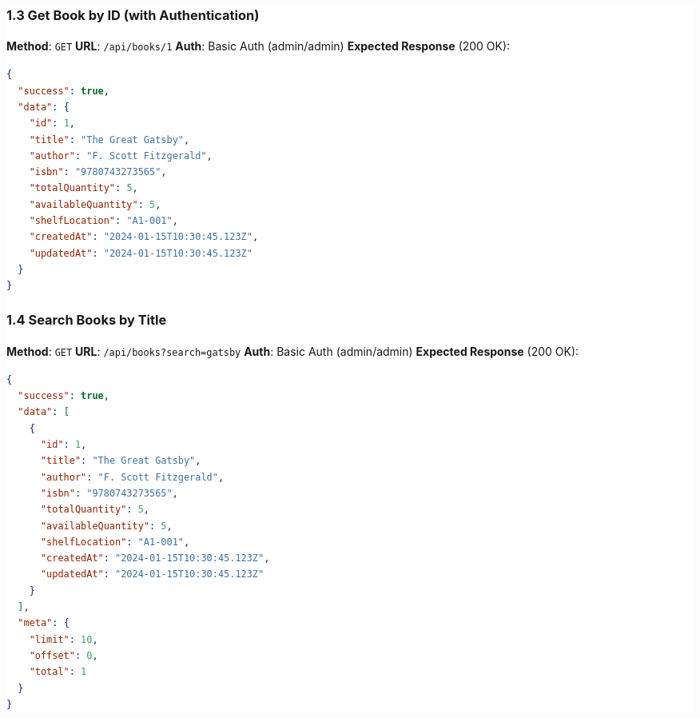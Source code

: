 ### 1.3 Get Book by ID (with Authentication)

**Method**: `GET`
**URL**: `/api/books/1`
**Auth**: Basic Auth (admin/admin)
**Expected Response** (200 OK):

```json
{
  "success": true,
  "data": {
    "id": 1,
    "title": "The Great Gatsby",
    "author": "F. Scott Fitzgerald",
    "isbn": "9780743273565",
    "totalQuantity": 5,
    "availableQuantity": 5,
    "shelfLocation": "A1-001",
    "createdAt": "2024-01-15T10:30:45.123Z",
    "updatedAt": "2024-01-15T10:30:45.123Z"
  }
}
```

### 1.4 Search Books by Title

**Method**: `GET`
**URL**: `/api/books?search=gatsby`
**Auth**: Basic Auth (admin/admin)
**Expected Response** (200 OK):

```json
{
  "success": true,
  "data": [
    {
      "id": 1,
      "title": "The Great Gatsby",
      "author": "F. Scott Fitzgerald",
      "isbn": "9780743273565",
      "totalQuantity": 5,
      "availableQuantity": 5,
      "shelfLocation": "A1-001",
      "createdAt": "2024-01-15T10:30:45.123Z",
      "updatedAt": "2024-01-15T10:30:45.123Z"
    }
  ],
  "meta": {
    "limit": 10,
    "offset": 0,
    "total": 1
  }
}
```
